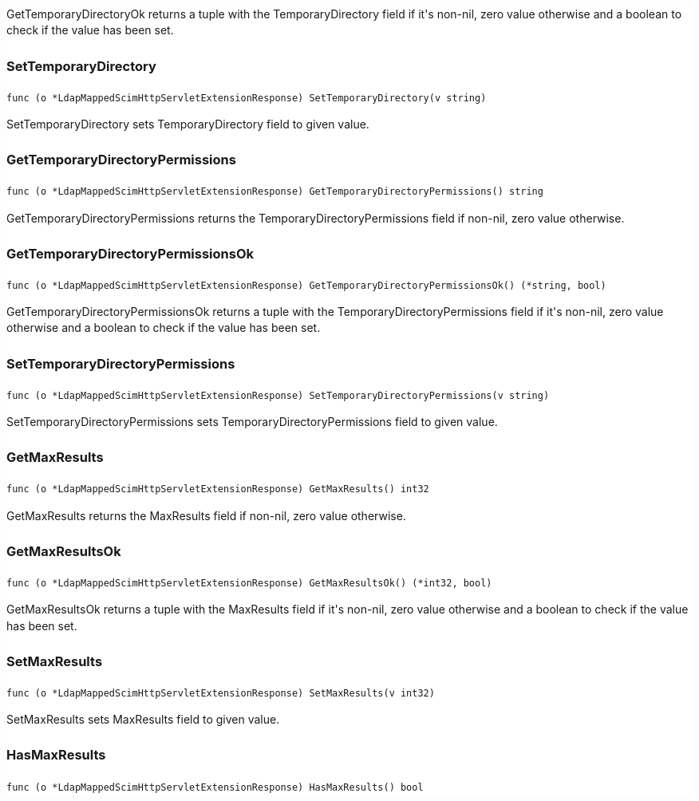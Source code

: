 GetTemporaryDirectoryOk returns a tuple with the TemporaryDirectory field if it's non-nil, zero value otherwise
and a boolean to check if the value has been set.

### SetTemporaryDirectory

`func (o *LdapMappedScimHttpServletExtensionResponse) SetTemporaryDirectory(v string)`

SetTemporaryDirectory sets TemporaryDirectory field to given value.


### GetTemporaryDirectoryPermissions

`func (o *LdapMappedScimHttpServletExtensionResponse) GetTemporaryDirectoryPermissions() string`

GetTemporaryDirectoryPermissions returns the TemporaryDirectoryPermissions field if non-nil, zero value otherwise.

### GetTemporaryDirectoryPermissionsOk

`func (o *LdapMappedScimHttpServletExtensionResponse) GetTemporaryDirectoryPermissionsOk() (*string, bool)`

GetTemporaryDirectoryPermissionsOk returns a tuple with the TemporaryDirectoryPermissions field if it's non-nil, zero value otherwise
and a boolean to check if the value has been set.

### SetTemporaryDirectoryPermissions

`func (o *LdapMappedScimHttpServletExtensionResponse) SetTemporaryDirectoryPermissions(v string)`

SetTemporaryDirectoryPermissions sets TemporaryDirectoryPermissions field to given value.


### GetMaxResults

`func (o *LdapMappedScimHttpServletExtensionResponse) GetMaxResults() int32`

GetMaxResults returns the MaxResults field if non-nil, zero value otherwise.

### GetMaxResultsOk

`func (o *LdapMappedScimHttpServletExtensionResponse) GetMaxResultsOk() (*int32, bool)`

GetMaxResultsOk returns a tuple with the MaxResults field if it's non-nil, zero value otherwise
and a boolean to check if the value has been set.

### SetMaxResults

`func (o *LdapMappedScimHttpServletExtensionResponse) SetMaxResults(v int32)`

SetMaxResults sets MaxResults field to given value.

### HasMaxResults

`func (o *LdapMappedScimHttpServletExtensionResponse) HasMaxResults() bool`

